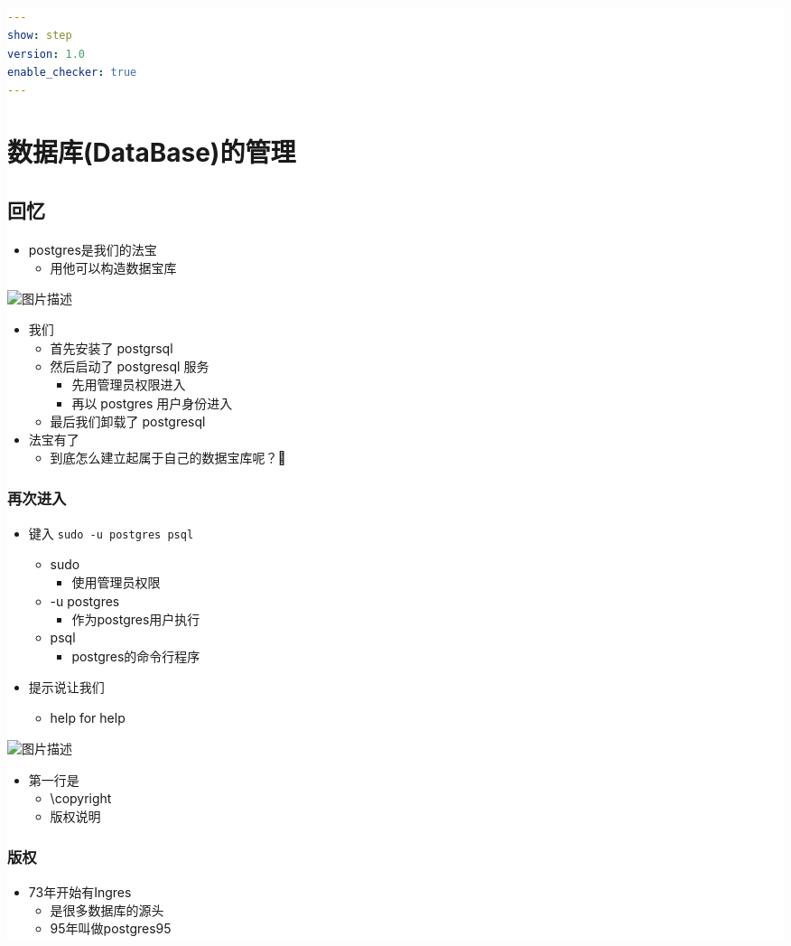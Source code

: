 ```yaml
---
show: step
version: 1.0
enable_checker: true
---
```


# 数据库(DataBase)的管理

## 回忆

- postgres是我们的法宝
  - 用他可以构造数据宝库

![图片描述](https://doc.shiyanlou.com/courses/uid1190679-20220420-1650419271477)

- 我们
	- 首先安装了 postgrsql
	- 然后启动了 postgresql 服务
	  - 先用管理员权限进入
	  - 再以 postgres 用户身份进入
	- 最后我们卸载了 postgresql
- 法宝有了
	- 到底怎么建立起属于自己的数据宝库呢？🤔

### 再次进入

- 键入 `sudo -u postgres psql`
  - sudo
    - 使用管理员权限
  - -u postgres
    - 作为postgres用户执行
  - psql
    - postgres的命令行程序

- 提示说让我们
	- help for help

![图片描述](https://doc.shiyanlou.com/courses/uid1190679-20220416-1650074512962)

- 第一行是
  - \copyright
  - 版权说明

### 版权

- 73年开始有Ingres
	- 是很多数据库的源头
	- 95年叫做postgres95
